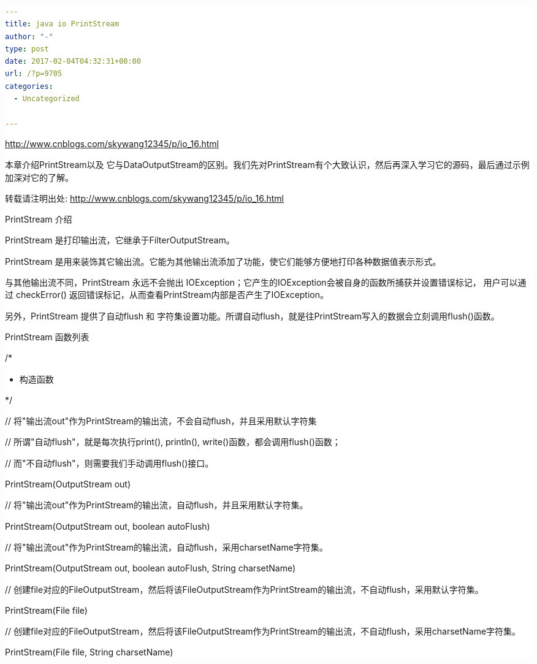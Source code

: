 ```yaml
---
title: java io PrintStream
author: "-"
type: post
date: 2017-02-04T04:32:31+00:00
url: /?p=9705
categories:
  - Uncategorized

---
```

http://www.cnblogs.com/skywang12345/p/io_16.html


本章介绍PrintStream以及 它与DataOutputStream的区别。我们先对PrintStream有个大致认识，然后再深入学习它的源码，最后通过示例加深对它的了解。

转载请注明出处: http://www.cnblogs.com/skywang12345/p/io_16.html

PrintStream 介绍
  
PrintStream 是打印输出流，它继承于FilterOutputStream。
  
PrintStream 是用来装饰其它输出流。它能为其他输出流添加了功能，使它们能够方便地打印各种数据值表示形式。
  
与其他输出流不同，PrintStream 永远不会抛出 IOException；它产生的IOException会被自身的函数所捕获并设置错误标记， 用户可以通过 checkError() 返回错误标记，从而查看PrintStream内部是否产生了IOException。
  
另外，PrintStream 提供了自动flush 和 字符集设置功能。所谓自动flush，就是往PrintStream写入的数据会立刻调用flush()函数。
  
PrintStream 函数列表
  
/*
  
* 构造函数
  
*/
  
// 将"输出流out"作为PrintStream的输出流，不会自动flush，并且采用默认字符集
  
// 所谓"自动flush"，就是每次执行print(), println(), write()函数，都会调用flush()函数；
  
// 而"不自动flush"，则需要我们手动调用flush()接口。
  
PrintStream(OutputStream out)
  
// 将"输出流out"作为PrintStream的输出流，自动flush，并且采用默认字符集。
  
PrintStream(OutputStream out, boolean autoFlush)
  
// 将"输出流out"作为PrintStream的输出流，自动flush，采用charsetName字符集。
  
PrintStream(OutputStream out, boolean autoFlush, String charsetName)
  
// 创建file对应的FileOutputStream，然后将该FileOutputStream作为PrintStream的输出流，不自动flush，采用默认字符集。
  
PrintStream(File file)
  
// 创建file对应的FileOutputStream，然后将该FileOutputStream作为PrintStream的输出流，不自动flush，采用charsetName字符集。
  
PrintStream(File file, String charsetName)
  